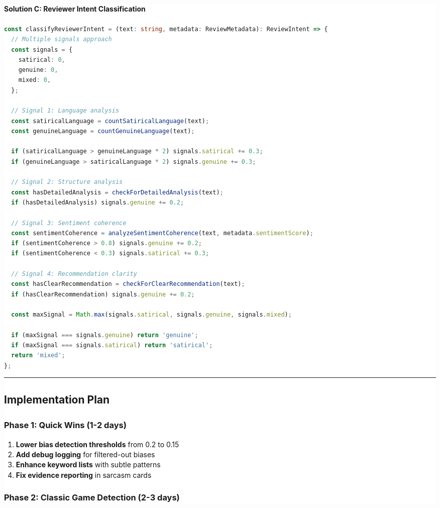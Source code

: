 #### Solution C: Reviewer Intent Classification

```typescript
const classifyReviewerIntent = (text: string, metadata: ReviewMetadata): ReviewIntent => {
  // Multiple signals approach
  const signals = {
    satirical: 0,
    genuine: 0,
    mixed: 0,
  };

  // Signal 1: Language analysis
  const satiricalLanguage = countSatiricalLanguage(text);
  const genuineLanguage = countGenuineLanguage(text);

  if (satiricalLanguage > genuineLanguage * 2) signals.satirical += 0.3;
  if (genuineLanguage > satiricalLanguage * 2) signals.genuine += 0.3;

  // Signal 2: Structure analysis
  const hasDetailedAnalysis = checkForDetailedAnalysis(text);
  if (hasDetailedAnalysis) signals.genuine += 0.2;

  // Signal 3: Sentiment coherence
  const sentimentCoherence = analyzeSentimentCoherence(text, metadata.sentimentScore);
  if (sentimentCoherence > 0.8) signals.genuine += 0.2;
  if (sentimentCoherence < 0.3) signals.satirical += 0.3;

  // Signal 4: Recommendation clarity
  const hasClearRecommendation = checkForClearRecommendation(text);
  if (hasClearRecommendation) signals.genuine += 0.2;

  const maxSignal = Math.max(signals.satirical, signals.genuine, signals.mixed);

  if (maxSignal === signals.genuine) return 'genuine';
  if (maxSignal === signals.satirical) return 'satirical';
  return 'mixed';
};
```

---

## Implementation Plan

### Phase 1: Quick Wins (1-2 days)

1. **Lower bias detection thresholds** from 0.2 to 0.15
2. **Add debug logging** for filtered-out biases
3. **Enhance keyword lists** with subtle patterns
4. **Fix evidence reporting** in sarcasm cards

### Phase 2: Classic Game Detection (2-3 days)
